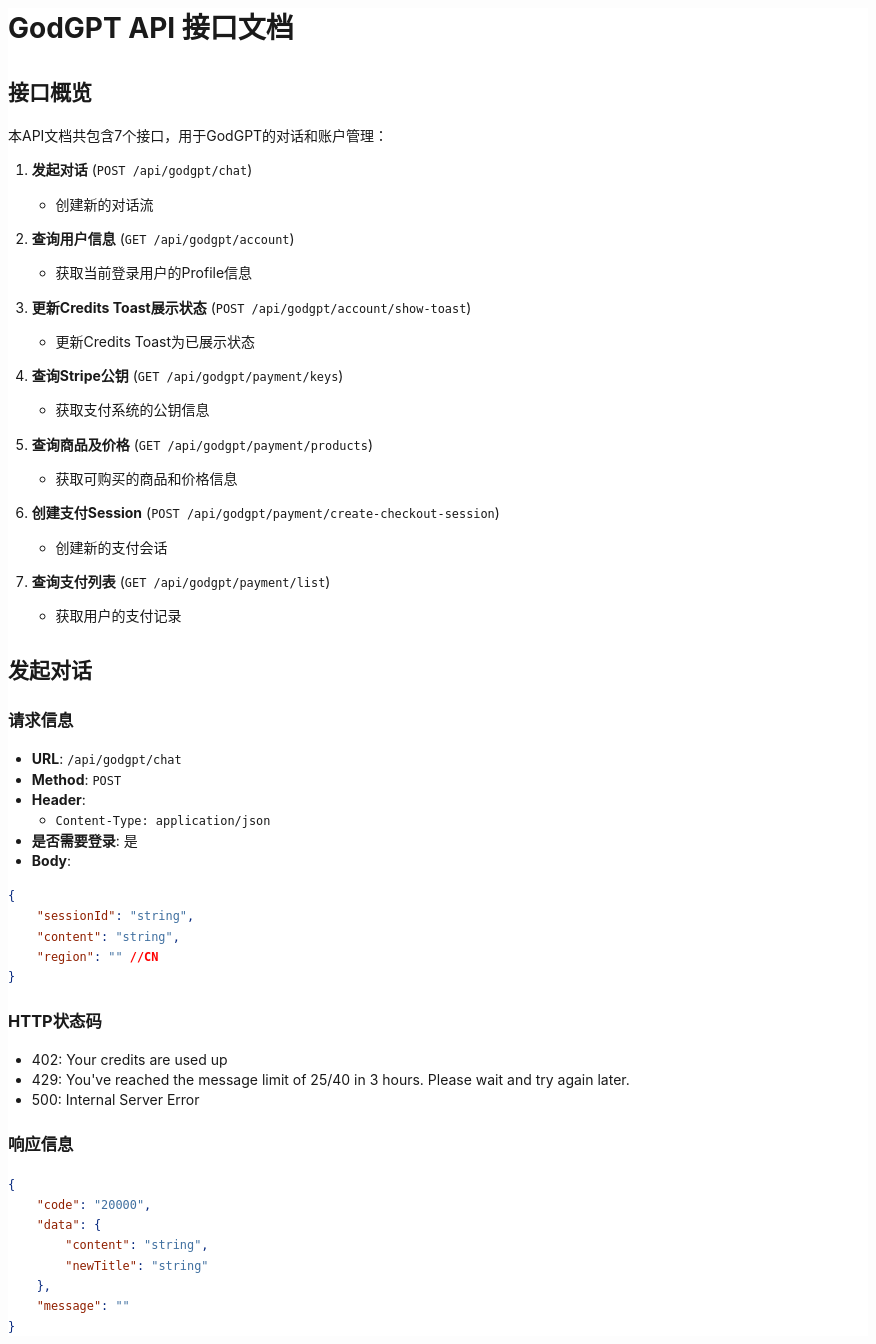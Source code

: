 # GodGPT API 接口文档

## 接口概览

本API文档共包含7个接口，用于GodGPT的对话和账户管理：

1. **发起对话** (`POST /api/godgpt/chat`)
   - 创建新的对话流

2. **查询用户信息** (`GET /api/godgpt/account`)
   - 获取当前登录用户的Profile信息

3. **更新Credits Toast展示状态** (`POST /api/godgpt/account/show-toast`)
   - 更新Credits Toast为已展示状态

4. **查询Stripe公钥** (`GET /api/godgpt/payment/keys`)
   - 获取支付系统的公钥信息

5. **查询商品及价格** (`GET /api/godgpt/payment/products`)
   - 获取可购买的商品和价格信息

6. **创建支付Session** (`POST /api/godgpt/payment/create-checkout-session`)
   - 创建新的支付会话

7. **查询支付列表** (`GET /api/godgpt/payment/list`)
   - 获取用户的支付记录

## 发起对话

### 请求信息
- **URL**: `/api/godgpt/chat`
- **Method**: `POST`
- **Header**: 
  - `Content-Type: application/json`
- **是否需要登录**: 是
- **Body**:
```json
{
    "sessionId": "string",
    "content": "string",
    "region": "" //CN
}
```

### HTTP状态码
- 402: Your credits are used up
- 429: You've reached the message limit of 25/40 in 3 hours. Please wait and try again later.
- 500: Internal Server Error

### 响应信息
```json
{
    "code": "20000",
    "data": {
        "content": "string",
        "newTitle": "string"
    },
    "message": ""
}
```
